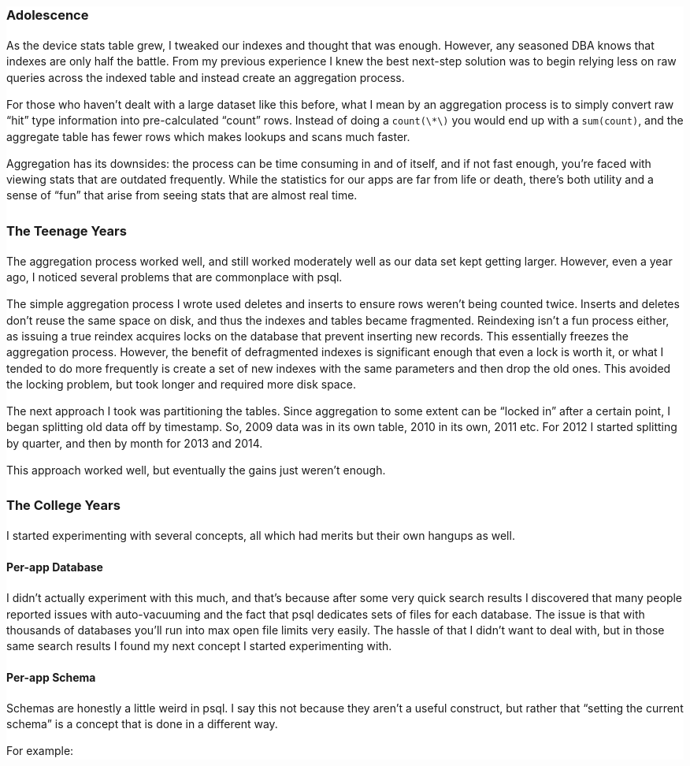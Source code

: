 ### Adolescence

As the device stats table grew, I tweaked our indexes and thought that was enough. However, any seasoned DBA knows that indexes are only half the battle. From my previous experience I knew the best next-step solution was to begin relying less on raw queries across the indexed table and instead create an aggregation process.

For those who haven’t dealt with a large dataset like this before, what I mean by an aggregation process is to simply convert raw “hit” type information into pre-calculated “count” rows. Instead of doing a `count(\*\)` you would end up with a `sum(count)`, and the aggregate table has fewer rows which makes lookups and scans much faster.

Aggregation has its downsides: the process can be time consuming in and of itself, and if not fast enough, you’re faced with viewing stats that are outdated frequently. While the statistics for our apps are far from life or death, there’s both utility and a sense of “fun” that arise from seeing stats that are almost real time.

### The Teenage Years

The aggregation process worked well, and still worked moderately well as our data set kept getting larger. However, even a year ago, I noticed several problems that are commonplace with psql.

The simple aggregation process I wrote used deletes and inserts to ensure rows weren’t being counted twice. Inserts and deletes don’t reuse the same space on disk, and thus the indexes and tables became fragmented. Reindexing isn’t a fun process either, as issuing a true reindex acquires locks on the database that prevent inserting new records. This essentially freezes the aggregation process. However, the benefit of defragmented indexes is significant enough that even a lock is worth it, or what I tended to do more frequently is create a set of new indexes with the same parameters and then drop the old ones. This avoided the locking problem, but took longer and required more disk space.

The next approach I took was partitioning the tables. Since aggregation to some extent can be “locked in” after a certain point, I began splitting old data off by timestamp. So, 2009 data was in its own table, 2010 in its own, 2011 etc. For 2012 I started splitting by quarter, and then by month for 2013 and 2014.

This approach worked well, but eventually the gains just weren’t enough.

### The College Years

I started experimenting with several concepts, all which had merits but their own hangups as well.

#### Per-app Database

I didn’t actually experiment with this much, and that’s because after some very quick search results I discovered that many people reported issues with auto-vacuuming and the fact that psql dedicates sets of files for each database. The issue is that with thousands of databases you’ll run into max open file limits very easily. The hassle of that I didn’t want to deal with, but in those same search results I found my next concept I started experimenting with.

#### Per-app Schema

Schemas are honestly a little weird in psql. I say this not because they aren’t a useful construct, but rather that “setting the current schema” is a concept that is done in a different way.

For example:

